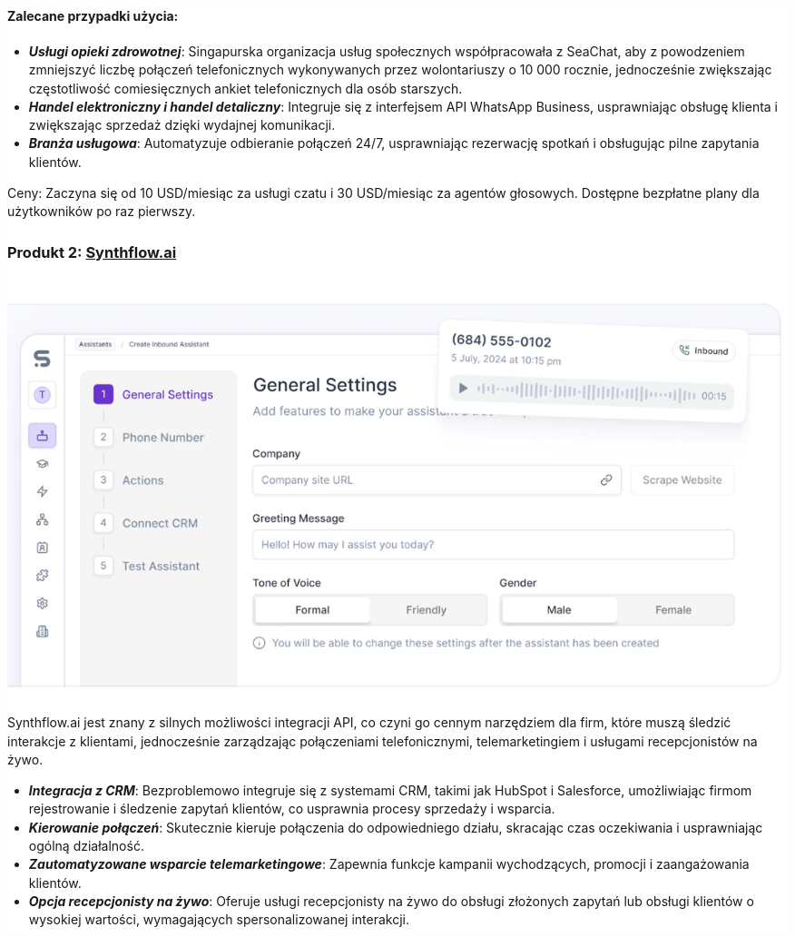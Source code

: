 #### Zalecane przypadki użycia:
- ***Usługi opieki zdrowotnej***: Singapurska organizacja usług społecznych współpracowała z SeaChat, aby z powodzeniem zmniejszyć liczbę połączeń telefonicznych wykonywanych przez wolontariuszy o 10 000 rocznie, jednocześnie zwiększając częstotliwość comiesięcznych ankiet telefonicznych dla osób starszych.
- ***Handel elektroniczny i handel detaliczny***: Integruje się z interfejsem API WhatsApp Business, usprawniając obsługę klienta i zwiększając sprzedaż dzięki wydajnej komunikacji.
- ***Branża usługowa***: Automatyzuje odbieranie połączeń 24/7, usprawniając rezerwację spotkań i obsługując pilne zapytania klientów.

Ceny: Zaczyna się od 10 USD/miesiąc za usługi czatu i 30 USD/miesiąc za agentów głosowych. Dostępne bezpłatne plany dla użytkowników po raz pierwszy.

### Produkt 2: [Synthflow.ai](https://synthflow.ai/)

<br/>

<center>
<div>
<img height="100%" width="100%" src="/images/blog/98-inbound-answering-automated-system/synthflow-ai.png"  alt="Produkt Synthflow.ai">
</div>
</center>

Synthflow.ai jest znany z silnych możliwości integracji API, co czyni go cennym narzędziem dla firm, które muszą śledzić interakcje z klientami, jednocześnie zarządzając połączeniami telefonicznymi, telemarketingiem i usługami recepcjonistów na żywo.

- ***Integracja z CRM***: Bezproblemowo integruje się z systemami CRM, takimi jak HubSpot i Salesforce, umożliwiając firmom rejestrowanie i śledzenie zapytań klientów, co usprawnia procesy sprzedaży i wsparcia.
- ***Kierowanie połączeń***: Skutecznie kieruje połączenia do odpowiedniego działu, skracając czas oczekiwania i usprawniając ogólną działalność.
- ***Zautomatyzowane wsparcie telemarketingowe***: Zapewnia funkcje kampanii wychodzących, promocji i zaangażowania klientów.
- ***Opcja recepcjonisty na żywo***: Oferuje usługi recepcjonisty na żywo do obsługi złożonych zapytań lub obsługi klientów o wysokiej wartości, wymagających spersonalizowanej interakcji.
